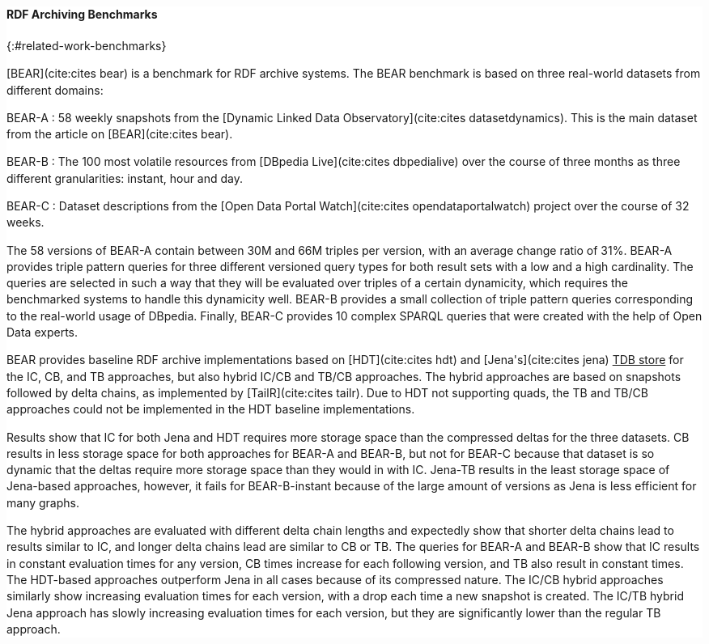 #### RDF Archiving Benchmarks
{:#related-work-benchmarks}

[BEAR](cite:cites bear) is a benchmark for RDF archive systems.
The BEAR benchmark is based on three real-world datasets from different domains:

BEAR-A
: 58 weekly snapshots from the [Dynamic Linked Data Observatory](cite:cites datasetdynamics). This is the main dataset from the article on [BEAR](cite:cites bear).

BEAR-B
: The 100 most volatile resources from [DBpedia Live](cite:cites dbpedialive) over the course of three months
as three different granularities: instant, hour and day.

BEAR-C
: Dataset descriptions from the [Open Data Portal Watch](cite:cites opendataportalwatch) project over the course of 32 weeks.

The 58 versions of BEAR-A contain between 30M and 66M triples per version, with an average change ratio of 31%.
BEAR-A provides triple pattern queries for three different versioned query types for both result sets with a low and a high cardinality.
The queries are selected in such a way that they will be evaluated over triples of a certain dynamicity,
which requires the benchmarked systems to handle this dynamicity well.
BEAR-B provides a small collection of triple pattern queries corresponding to the real-world usage of DBpedia.
Finally, BEAR-C provides 10 complex SPARQL queries that were created with the help of Open Data experts.

BEAR provides baseline RDF archive implementations based on [HDT](cite:cites hdt) and
[Jena's](cite:cites jena) [TDB store](https://jena.apache.org/documentation/tdb/)
for the IC, CB, and TB approaches, but also hybrid IC/CB and TB/CB approaches.
The hybrid approaches are based on snapshots followed by delta chains, as implemented by [TailR](cite:cites tailr).
Due to HDT not supporting quads, the TB and TB/CB approaches could not be implemented in the HDT baseline implementations.

Results show that IC for both Jena and HDT requires more storage space than the compressed deltas for the three datasets.
CB results in less storage space for both approaches for BEAR-A and BEAR-B, but not for BEAR-C because that dataset is so dynamic that
the deltas require more storage space than they would in with IC.
Jena-TB results in the least storage space of Jena-based approaches,
however,
it fails for BEAR-B-instant because of the large amount of versions
as Jena is less efficient for many graphs.

The hybrid approaches are evaluated with different delta chain lengths and expectedly show
that shorter delta chains lead to results similar to IC, and longer delta chains lead are similar to CB or TB.
The queries for BEAR-A and BEAR-B show that
IC results in constant evaluation times for any version,
CB times increase for each following version,
and TB also result in constant times.
The HDT-based approaches outperform Jena in all cases because of its compressed nature.
The IC/CB hybrid approaches similarly show increasing evaluation times for each version,
with a drop each time a new snapshot is created.
The IC/TB hybrid Jena approach has slowly increasing evaluation times for each version,
but they are significantly lower than the regular TB approach.
